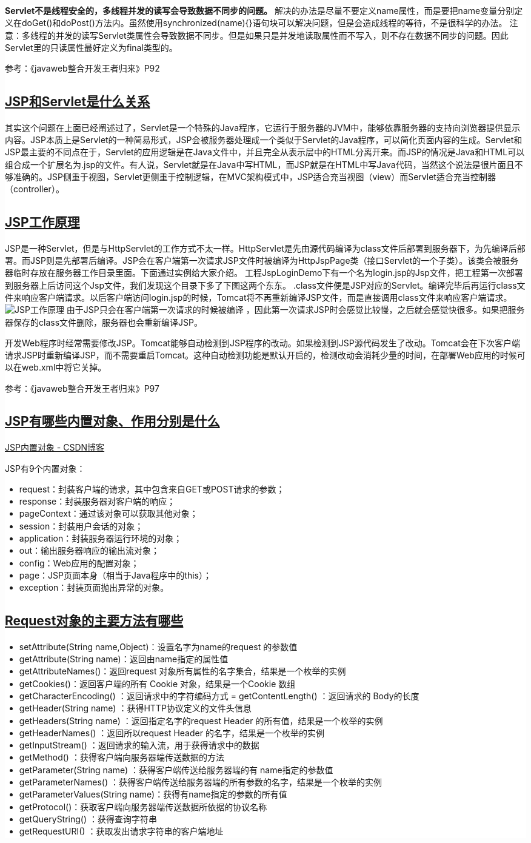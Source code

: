 **Servlet不是线程安全的，多线程并发的读写会导致数据不同步的问题。** 解决的办法是尽量不要定义name属性，而是要把name变量分别定义在doGet()和doPost()方法内。虽然使用synchronized(name){}语句块可以解决问题，但是会造成线程的等待，不是很科学的办法。 注意：多线程的并发的读写Servlet类属性会导致数据不同步。但是如果只是并发地读取属性而不写入，则不存在数据不同步的问题。因此Servlet里的只读属性最好定义为final类型的。

参考：《javaweb整合开发王者归来》P92

## [JSP和Servlet是什么关系](https://snailclimb.gitee.io/javaguide/#/docs/java/J2EE基础知识?id=jsp和servlet是什么关系)

其实这个问题在上面已经阐述过了，Servlet是一个特殊的Java程序，它运行于服务器的JVM中，能够依靠服务器的支持向浏览器提供显示内容。JSP本质上是Servlet的一种简易形式，JSP会被服务器处理成一个类似于Servlet的Java程序，可以简化页面内容的生成。Servlet和JSP最主要的不同点在于，Servlet的应用逻辑是在Java文件中，并且完全从表示层中的HTML分离开来。而JSP的情况是Java和HTML可以组合成一个扩展名为.jsp的文件。有人说，Servlet就是在Java中写HTML，而JSP就是在HTML中写Java代码，当然这个说法是很片面且不够准确的。JSP侧重于视图，Servlet更侧重于控制逻辑，在MVC架构模式中，JSP适合充当视图（view）而Servlet适合充当控制器（controller）。

## [JSP工作原理](https://snailclimb.gitee.io/javaguide/#/docs/java/J2EE基础知识?id=jsp工作原理)

JSP是一种Servlet，但是与HttpServlet的工作方式不太一样。HttpServlet是先由源代码编译为class文件后部署到服务器下，为先编译后部署。而JSP则是先部署后编译。JSP会在客户端第一次请求JSP文件时被编译为HttpJspPage类（接口Servlet的一个子类）。该类会被服务器临时存放在服务器工作目录里面。下面通过实例给大家介绍。 工程JspLoginDemo下有一个名为login.jsp的Jsp文件，把工程第一次部署到服务器上后访问这个Jsp文件，我们发现这个目录下多了下图这两个东东。 .class文件便是JSP对应的Servlet。编译完毕后再运行class文件来响应客户端请求。以后客户端访问login.jsp的时候，Tomcat将不再重新编译JSP文件，而是直接调用class文件来响应客户端请求。 ![JSP工作原理](https://my-blog-to-use.oss-cn-beijing.aliyuncs.com/2019-6/1.png) 由于JSP只会在客户端第一次请求的时候被编译 ，因此第一次请求JSP时会感觉比较慢，之后就会感觉快很多。如果把服务器保存的class文件删除，服务器也会重新编译JSP。

开发Web程序时经常需要修改JSP。Tomcat能够自动检测到JSP程序的改动。如果检测到JSP源代码发生了改动。Tomcat会在下次客户端请求JSP时重新编译JSP，而不需要重启Tomcat。这种自动检测功能是默认开启的，检测改动会消耗少量的时间，在部署Web应用的时候可以在web.xml中将它关掉。

参考：《javaweb整合开发王者归来》P97

## [JSP有哪些内置对象、作用分别是什么](https://snailclimb.gitee.io/javaguide/#/docs/java/J2EE基础知识?id=jsp有哪些内置对象、作用分别是什么)

[JSP内置对象 - CSDN博客](http://blog.csdn.net/qq_34337272/article/details/64310849)

JSP有9个内置对象：

- request：封装客户端的请求，其中包含来自GET或POST请求的参数；
- response：封装服务器对客户端的响应；
- pageContext：通过该对象可以获取其他对象；
- session：封装用户会话的对象；
- application：封装服务器运行环境的对象；
- out：输出服务器响应的输出流对象；
- config：Web应用的配置对象；
- page：JSP页面本身（相当于Java程序中的this）；
- exception：封装页面抛出异常的对象。

## [Request对象的主要方法有哪些](https://snailclimb.gitee.io/javaguide/#/docs/java/J2EE基础知识?id=request对象的主要方法有哪些)

- setAttribute(String name,Object)：设置名字为name的request 的参数值
- getAttribute(String name)：返回由name指定的属性值
- getAttributeNames()：返回request 对象所有属性的名字集合，结果是一个枚举的实例
- getCookies()：返回客户端的所有 Cookie 对象，结果是一个Cookie 数组
- getCharacterEncoding() ：返回请求中的字符编码方式 = getContentLength() ：返回请求的 Body的长度
- getHeader(String name) ：获得HTTP协议定义的文件头信息
- getHeaders(String name) ：返回指定名字的request Header 的所有值，结果是一个枚举的实例
- getHeaderNames() ：返回所以request Header 的名字，结果是一个枚举的实例
- getInputStream() ：返回请求的输入流，用于获得请求中的数据
- getMethod() ：获得客户端向服务器端传送数据的方法
- getParameter(String name) ：获得客户端传送给服务器端的有 name指定的参数值
- getParameterNames() ：获得客户端传送给服务器端的所有参数的名字，结果是一个枚举的实例
- getParameterValues(String name)：获得有name指定的参数的所有值
- getProtocol()：获取客户端向服务器端传送数据所依据的协议名称
- getQueryString() ：获得查询字符串
- getRequestURI() ：获取发出请求字符串的客户端地址